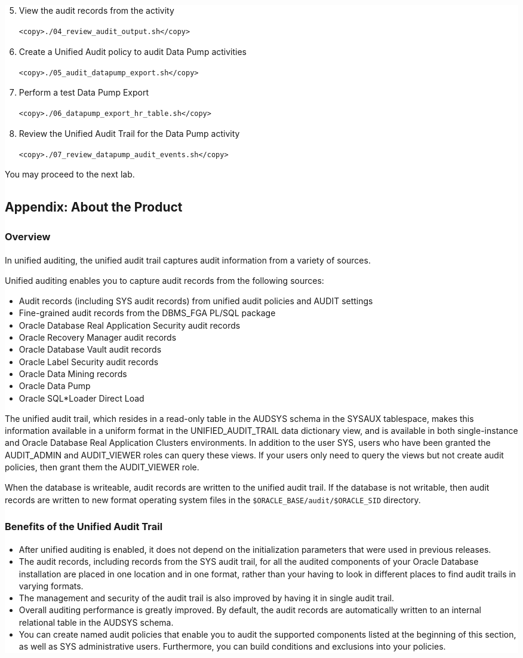 5. View the audit records from the activity

      ````
      <copy>./04_review_audit_output.sh</copy>
      ````

6. Create a Unified Audit policy to audit Data Pump activities

      ````
      <copy>./05_audit_datapump_export.sh</copy>
      ````

7. Perform a test Data Pump Export

      ````
      <copy>./06_datapump_export_hr_table.sh</copy>
      ````

8. Review the Unified Audit Trail for the Data Pump activity

      ````
      <copy>./07_review_datapump_audit_events.sh</copy>
      ````

You may proceed to the next lab.

## **Appendix**: About the Product
### **Overview**

In unified auditing, the unified audit trail captures audit information from a variety of sources.

Unified auditing enables you to capture audit records from the following sources:
- Audit records (including SYS audit records) from unified audit policies and AUDIT settings
- Fine-grained audit records from the DBMS_FGA PL/SQL package
- Oracle Database Real Application Security audit records
- Oracle Recovery Manager audit records
- Oracle Database Vault audit records
- Oracle Label Security audit records
- Oracle Data Mining records
- Oracle Data Pump
- Oracle SQL*Loader Direct Load

The unified audit trail, which resides in a read-only table in the AUDSYS schema in the SYSAUX tablespace, makes this information available in a uniform format in the UNIFIED_AUDIT_TRAIL data dictionary view, and is available in both single-instance and Oracle Database Real Application Clusters environments. In addition to the user SYS, users who have been granted the AUDIT_ADMIN and AUDIT_VIEWER roles can query these views. If your users only need to query the views but not create audit policies, then grant them the AUDIT_VIEWER role.

When the database is writeable, audit records are written to the unified audit trail. If the database is not writable, then audit records are written to new format operating system files in the `$ORACLE_BASE/audit/$ORACLE_SID` directory.

### **Benefits of the Unified Audit Trail**
- After unified auditing is enabled, it does not depend on the initialization parameters that were used in previous releases.
- The audit records, including records from the SYS audit trail, for all the audited components of your Oracle Database installation are placed in one location and in one format, rather than your having to look in different places to find audit trails in varying formats.
- The management and security of the audit trail is also improved by having it in single audit trail.
- Overall auditing performance is greatly improved. By default, the audit records are automatically written to an internal relational table in the AUDSYS schema.
- You can create named audit policies that enable you to audit the supported components listed at the beginning of this section, as well as SYS administrative users. Furthermore, you can build conditions and exclusions into your policies.